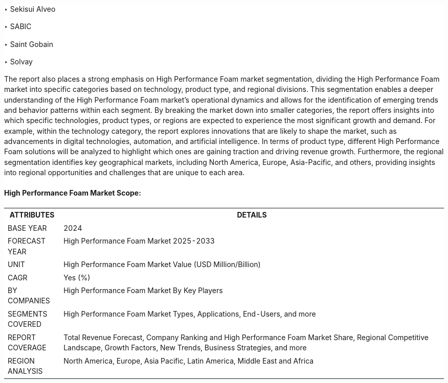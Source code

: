 ‣ Sekisui Alveo

‣ SABIC

‣ Saint Gobain

‣ Solvay

The report also places a strong emphasis on High Performance Foam market segmentation, dividing the High Performance Foam market into specific categories based on technology, product type, and regional divisions. This segmentation enables a deeper understanding of the High Performance Foam market’s operational dynamics and allows for the identification of emerging trends and behavior patterns within each segment. By breaking the market down into smaller categories, the report offers insights into which specific technologies, product types, or regions are expected to experience the most significant growth and demand. For example, within the technology category, the report explores innovations that are likely to shape the market, such as advancements in digital technologies, automation, and artificial intelligence. In terms of product type, different High Performance Foam solutions will be analyzed to highlight which ones are gaining traction and driving revenue growth. Furthermore, the regional segmentation identifies key geographical markets, including North America, Europe, Asia-Pacific, and others, providing insights into regional opportunities and challenges that are unique to each area.

<h4>High Performance Foam Market Scope:</h4>
<table>
<tr>
<th>ATTRIBUTES</th>
<th>DETAILS</th>
</tr>
<tr>
<td>BASE YEAR</td>
<td>2024</td>
</tr>
<tr>
<td>FORECAST YEAR</td>
<td>High Performance Foam Market 2025-2033</td>
</tr>
<tr>
<td>UNIT</td>
<td>High Performance Foam Market Value (USD Million/Billion)</td>
<tr>
<td>CAGR</td>
<td>Yes (%)</td>
</tr>
</tr>
<tr>
<td>BY COMPANIES</td>
<td>High Performance Foam Market By Key Players</td>
</tr>
<tr>
<td>SEGMENTS COVERED</td>
<td>High Performance Foam Market Types, Applications, End-Users, and more</td>
</tr>
<tr>
<td>REPORT COVERAGE</td>
<td>Total Revenue Forecast, Company Ranking and High Performance Foam Market Share, Regional Competitive Landscape, Growth Factors, New Trends, Business Strategies, and more</td>
</tr>
<tr>
<td>REGION ANALYSIS</td>
<td>North America, Europe, Asia Pacific, Latin America, Middle East and Africa</td>
</tr>
</table>
